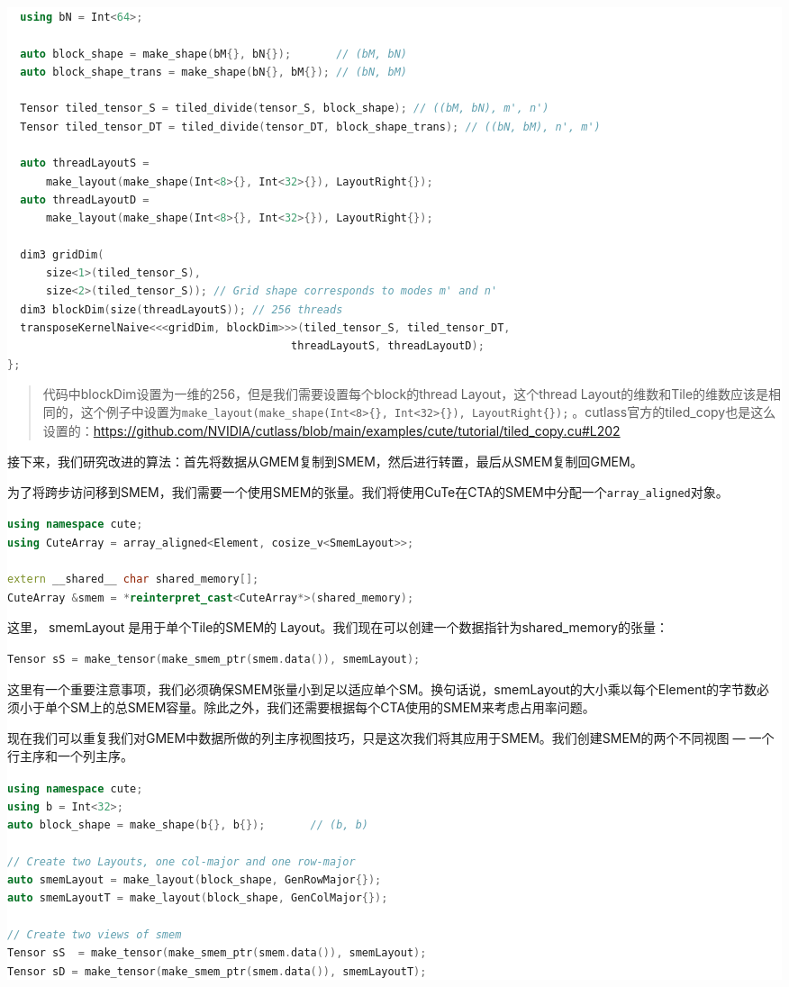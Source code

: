 ```c++
  using bN = Int<64>;
  
  auto block_shape = make_shape(bM{}, bN{});       // (bM, bN)
  auto block_shape_trans = make_shape(bN{}, bM{}); // (bN, bM)
  
  Tensor tiled_tensor_S = tiled_divide(tensor_S, block_shape); // ((bM, bN), m', n')
  Tensor tiled_tensor_DT = tiled_divide(tensor_DT, block_shape_trans); // ((bN, bM), n', m')
  
  auto threadLayoutS =
      make_layout(make_shape(Int<8>{}, Int<32>{}), LayoutRight{});
  auto threadLayoutD =
      make_layout(make_shape(Int<8>{}, Int<32>{}), LayoutRight{});
  
  dim3 gridDim(
      size<1>(tiled_tensor_S),
      size<2>(tiled_tensor_S)); // Grid shape corresponds to modes m' and n'
  dim3 blockDim(size(threadLayoutS)); // 256 threads
  transposeKernelNaive<<<gridDim, blockDim>>>(tiled_tensor_S, tiled_tensor_DT,
                                            threadLayoutS, threadLayoutD);
};
```

> 代码中blockDim设置为一维的256，但是我们需要设置每个block的thread Layout，这个thread Layout的维数和Tile的维数应该是相同的，这个例子中设置为`make_layout(make_shape(Int<8>{}, Int<32>{}), LayoutRight{});` 。cutlass官方的tiled_copy也是这么设置的：https://github.com/NVIDIA/cutlass/blob/main/examples/cute/tutorial/tiled_copy.cu#L202 

接下来，我们研究改进的算法：首先将数据从GMEM复制到SMEM，然后进行转置，最后从SMEM复制回GMEM。

为了将跨步访问移到SMEM，我们需要一个使用SMEM的张量。我们将使用CuTe在CTA的SMEM中分配一个`array_aligned`对象。

```c++
using namespace cute;
using CuteArray = array_aligned<Element, cosize_v<SmemLayout>>;
 
extern __shared__ char shared_memory[];
CuteArray &smem = *reinterpret_cast<CuteArray*>(shared_memory);
```

这里， smemLayout 是用于单个Tile的SMEM的 Layout。我们现在可以创建一个数据指针为shared_memory的张量：

```c++
Tensor sS = make_tensor(make_smem_ptr(smem.data()), smemLayout);
```

这里有一个重要注意事项，我们必须确保SMEM张量小到足以适应单个SM。换句话说，smemLayout的大小乘以每个Element的字节数必须小于单个SM上的总SMEM容量。除此之外，我们还需要根据每个CTA使用的SMEM来考虑占用率问题。

现在我们可以重复我们对GMEM中数据所做的列主序视图技巧，只是这次我们将其应用于SMEM。我们创建SMEM的两个不同视图 — 一个行主序和一个列主序。

```c++
using namespace cute;
using b = Int<32>;
auto block_shape = make_shape(b{}, b{});       // (b, b)
 
// Create two Layouts, one col-major and one row-major
auto smemLayout = make_layout(block_shape, GenRowMajor{});
auto smemLayoutT = make_layout(block_shape, GenColMajor{});
 
// Create two views of smem
Tensor sS  = make_tensor(make_smem_ptr(smem.data()), smemLayout);
Tensor sD = make_tensor(make_smem_ptr(smem.data()), smemLayoutT);
```
